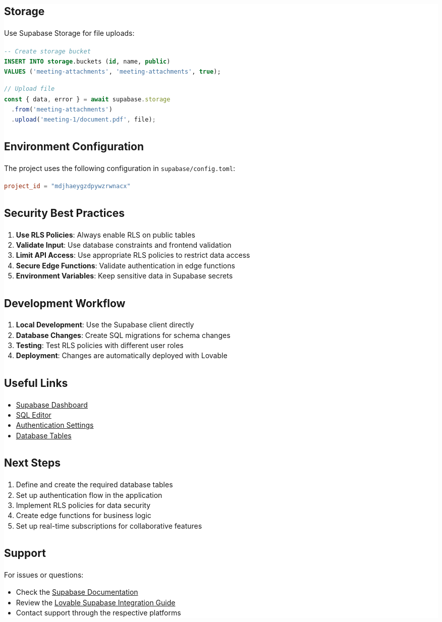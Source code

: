 ## Storage

Use Supabase Storage for file uploads:

```sql
-- Create storage bucket
INSERT INTO storage.buckets (id, name, public)
VALUES ('meeting-attachments', 'meeting-attachments', true);
```

```typescript
// Upload file
const { data, error } = await supabase.storage
  .from('meeting-attachments')
  .upload('meeting-1/document.pdf', file);
```

## Environment Configuration

The project uses the following configuration in `supabase/config.toml`:

```toml
project_id = "mdjhaeygzdpywzrwnacx"
```

## Security Best Practices

1. **Use RLS Policies**: Always enable RLS on public tables
2. **Validate Input**: Use database constraints and frontend validation
3. **Limit API Access**: Use appropriate RLS policies to restrict data access
4. **Secure Edge Functions**: Validate authentication in edge functions
5. **Environment Variables**: Keep sensitive data in Supabase secrets

## Development Workflow

1. **Local Development**: Use the Supabase client directly
2. **Database Changes**: Create SQL migrations for schema changes
3. **Testing**: Test RLS policies with different user roles
4. **Deployment**: Changes are automatically deployed with Lovable

## Useful Links

- [Supabase Dashboard](https://supabase.com/dashboard/project/mdjhaeygzdpywzrwnacx)
- [SQL Editor](https://supabase.com/dashboard/project/mdjhaeygzdpywzrwnacx/sql/new)
- [Authentication Settings](https://supabase.com/dashboard/project/mdjhaeygzdpywzrwnacx/auth/providers)
- [Database Tables](https://supabase.com/dashboard/project/mdjhaeygzdpywzrwnacx/editor)

## Next Steps

1. Define and create the required database tables
2. Set up authentication flow in the application
3. Implement RLS policies for data security
4. Create edge functions for business logic
5. Set up real-time subscriptions for collaborative features

## Support

For issues or questions:
- Check the [Supabase Documentation](https://supabase.com/docs)
- Review the [Lovable Supabase Integration Guide](https://docs.lovable.dev/integrations/supabase)
- Contact support through the respective platforms
